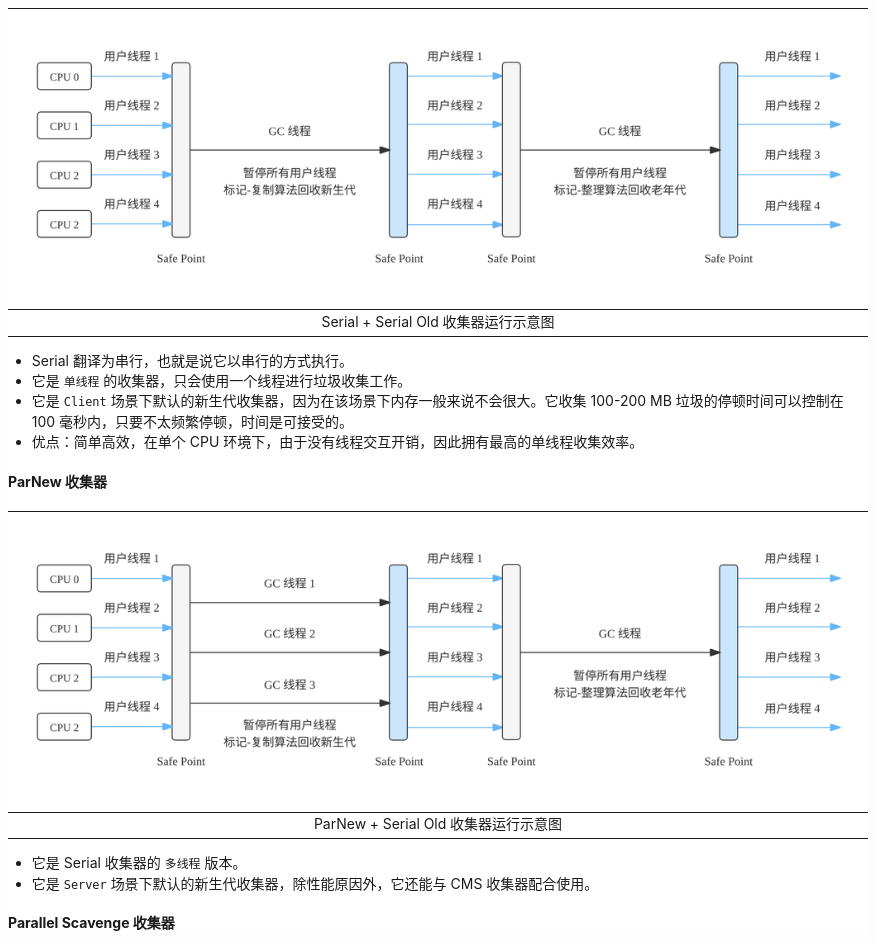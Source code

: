 | ![](img/CS-Notes-JVM-GC-HotSpot-Serial&SerialOld.svg) |
| :---: |
| Serial + Serial Old 收集器运行示意图 |

- Serial 翻译为串行，也就是说它以串行的方式执行。
- 它是 `单线程` 的收集器，只会使用一个线程进行垃圾收集工作。
- 它是 `Client` 场景下默认的新生代收集器，因为在该场景下内存一般来说不会很大。它收集 100-200 MB 垃圾的停顿时间可以控制在 100 毫秒内，只要不太频繁停顿，时间是可接受的。
- 优点：简单高效，在单个 CPU 环境下，由于没有线程交互开销，因此拥有最高的单线程收集效率。

#### ParNew 收集器

| ![](img/CS-Notes-JVM-GC-HotSpot-ParNew.svg) |
| :---: |
| ParNew + Serial Old 收集器运行示意图 |

- 它是 Serial 收集器的 `多线程` 版本。
- 它是 `Server` 场景下默认的新生代收集器，除性能原因外，它还能与 CMS 收集器配合使用。

#### Parallel Scavenge 收集器
